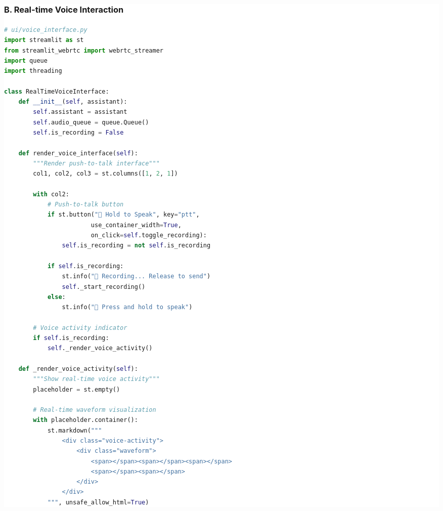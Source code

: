 ### B. Real-time Voice Interaction
```python
# ui/voice_interface.py
import streamlit as st
from streamlit_webrtc import webrtc_streamer
import queue
import threading

class RealTimeVoiceInterface:
    def __init__(self, assistant):
        self.assistant = assistant
        self.audio_queue = queue.Queue()
        self.is_recording = False
    
    def render_voice_interface(self):
        """Render push-to-talk interface"""
        col1, col2, col3 = st.columns([1, 2, 1])
        
        with col2:
            # Push-to-talk button
            if st.button("🎤 Hold to Speak", key="ptt", 
                        use_container_width=True,
                        on_click=self.toggle_recording):
                self.is_recording = not self.is_recording
            
            if self.is_recording:
                st.info("🔴 Recording... Release to send")
                self._start_recording()
            else:
                st.info("🎤 Press and hold to speak")
        
        # Voice activity indicator
        if self.is_recording:
            self._render_voice_activity()
    
    def _render_voice_activity(self):
        """Show real-time voice activity"""
        placeholder = st.empty()
        
        # Real-time waveform visualization
        with placeholder.container():
            st.markdown("""
                <div class="voice-activity">
                    <div class="waveform">
                        <span></span><span></span><span></span>
                        <span></span><span></span>
                    </div>
                </div>
            """, unsafe_allow_html=True)
```
